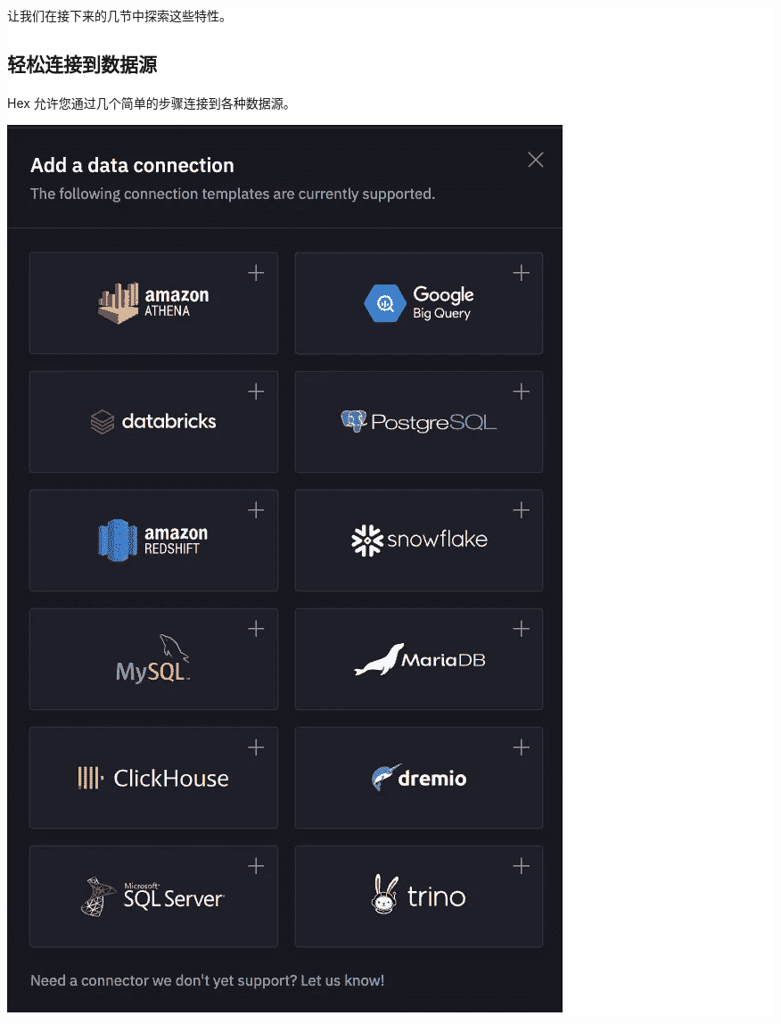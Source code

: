 让我们在接下来的几节中探索这些特性。

## 轻松连接到数据源

Hex 允许您通过几个简单的步骤连接到各种数据源。

![](img/34767ed22ee9223e6ece3d92ca036383.png)
